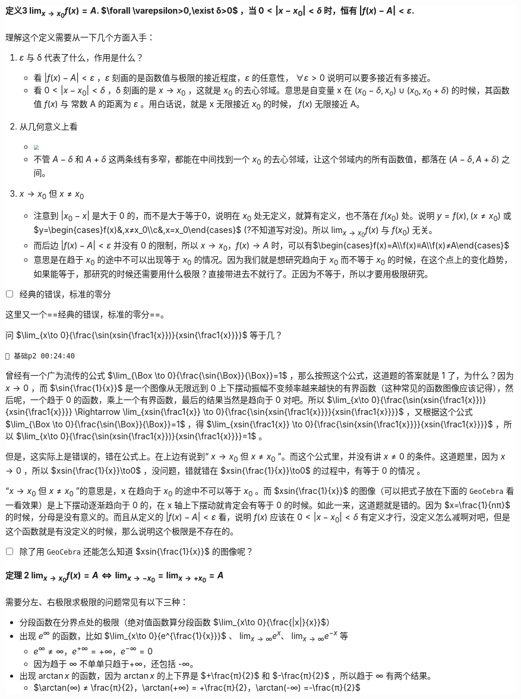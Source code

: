 #### 定义3 $\lim_{x\to x_0}{f(x)}=A$. $\forall \varepsilon>0,\exist δ>0$ ，当 $0<|x-x_0|<δ$ 时，恒有 $|f(x)-A|<\varepsilon$.

理解这个定义需要从一下几个方面入手：

1. $\varepsilon$ 与 δ 代表了什么，作用是什么？

   * 看 $|f(x)-A|<\varepsilon$ ，$\varepsilon$ 刻画的是函数值与极限的接近程度，$\varepsilon$ 的任意性， $\forall \varepsilon>0$ 说明可以要多接近有多接近。
   * 看 $0<|x-x_0|<δ$ ，δ 刻画的是 $x\to x_0$ ，这就是 $x_0$ 的去心邻域。意思是自变量 x 在 $(x_0-δ,x_o)\cup(x_0,x_0+δ)$ 的时候，其函数值 $f(x)$ 与 常数 A 的距离为 $\varepsilon$ 。用白话说，就是 x 无限接近 $x_0$ 的时候， $f(x)$ 无限接近 A。

2. 从几何意义上看

   - <img src="https://enophan-picgo-core.oss-cn-hangzhou.aliyuncs.com/enophan.github.io/Snipaste_2022-06-29_15-50-06.jpg" style="zoom:50%;" />
   - 不管 $A-δ$ 和 $A+δ$ 这两条线有多窄，都能在中间找到一个 $x_0$ 的去心邻域，让这个邻域内的所有函数值，都落在 $(A-δ,A+δ)$ 之间。

3. $x\to x_0$ 但 $x≠x_0$ 

   - 注意到 $|x_0-x|$ 是大于 0 的，而不是大于等于0，说明在 $x_0$ 处无定义，就算有定义，也不落在 $f(x_0)$ 处。说明 $y=f(x),(x≠x_0)$ 或 $y=\begin{cases}f(x)&,x≠x_0\\c&,x=x_0\end{cases}$ (?不知道写对没)。所以 $\lim_{x\to x_0}{f(x)}$ 与 $f(x_0)$ 无关。
   - 而后边 $|f(x)-A|<\varepsilon$ 并没有 0 的限制，所以 $x\to x_0，f(x)\to A$ 时，可以有$\begin{cases}f(x)=A\\f(x)≡A\\f(x)≠A\end{cases}$ 
   - 意思是在趋于 $x_0$ 的途中不可以出现等于 $x_0$ 的情况。因为我们就是想研究趋向于 $x_0$ 而不等于 $x_0$ 的时候，在这个点上的变化趋势，如果能等于，那研究的时候还需要用什么极限？直接带进去不就行了。正因为不等于，所以才要用极限研究。

- [ ] 经典的错误，标准的零分

这里又一个==经典的错误，标准的零分==。

问 $\lim_{x\to 0}{\frac{\sin(xsin{\frac1{x}})}{xsin{\frac1{x}}}}$ 等于几？

`🚩 基础p2 00:24:40`

曾经有一个广为流传的公式 $\lim_{\Box \to 0}{\frac{\sin{\Box}}{\Box}}=1$ ，那么按照这个公式，这道题的答案就是 1 了，为什么？因为 $x\to 0$ ，而 $\sin{\frac{1}{x}}$ 是一个图像从无限远到 0 上下摆动振幅不变频率越来越快的有界函数（这种常见的函数图像应该记得），然后呢，一个趋于 0 的函数，乘上一个有界函数，最后的结果当然是趋向于 0 对吧。所以 $\lim_{x\to 0}{\frac{\sin(xsin{\frac1{x}})}{xsin{\frac1{x}}}} \Rightarrow \lim_{xsin{\frac1{x}} \to 0}{\frac{\sin{xsin{\frac1{x}}}}{xsin{\frac1{x}}}}$ ，又根据这个公式 $\lim_{\Box \to 0}{\frac{\sin{\Box}}{\Box}}=1$ ，得 $\lim_{xsin{\frac1{x}} \to 0}{\frac{\sin{xsin{\frac1{x}}}}{xsin{\frac1{x}}}}$ ，所以 $\lim_{x\to 0}{\frac{\sin(xsin{\frac1{x}})}{xsin{\frac1{x}}}}=1$  。

但是，这实际上是错误的，错在公式上。在上边有说到“ $x\to x_0$ 但 $x≠x_0$ ”。而这个公式里，并没有讲 $x≠0$ 的条件。这道题里，因为 $x\to 0$ ，所以 $xsin{\frac{1}{x}}\to0$ ，没问题，错就错在 $xsin{\frac{1}{x}}\to0$ 的过程中，有等于 0 的情况 。

“$x\to x_0$ 但 $x≠x_0$ ”的意思是，x 在趋向于 $x_0$ 的途中不可以等于 $x_0$ 。而 $xsin{\frac{1}{x}}$ 的图像（可以把式子放在下面的 `GeoCebra` 看一看效果）是上下摆动逐渐趋向于 0 的，在 x 轴上下摆动就肯定会有等于 0 的时候。如此一来，这道题就是错的。因为 $x=\frac{1}{nπ}$ 的时候，分母是没有意义的。而且从定义的 $|f(x)-A|<\varepsilon$ 看，说明 $f(x)$ 应该在 $0<|x-x_0|<δ$ 有定义才行，没定义怎么减啊对吧，但是这个函数就是有没定义的时候，那么说明这个极限是不存在的。

- [ ] 除了用 `GeoCebra` 还能怎么知道 $xsin{\frac{1}{x}}$ 的图像呢？

#### 定理 2 $\lim_{x\to x_0}{f(x)}=A \Leftrightarrow \lim_{x\to -x_0} = \lim_{x\to +x_0} = A$ 

需要分左、右极限求极限的问题常见有以下三种：

- 分段函数在分界点处的极限（绝对值函数算分段函数 $\lim_{x\to 0}{\frac{|x|}{x}}$）
- 出现 $e^∞$ 的函数，比如 $\lim_{x\to 0}{e^{\frac{1}{x}}}$ 、 $\lim_{x\to ∞}{e^x}$、  $\lim_{x\to ∞}{e^{-x}}$ 等
  - $e^∞ ≠ ∞，e^{+∞} = +∞，e^{-∞}=0$ 
  - 因为趋于 ∞ 不单单只趋于+∞，还包括 -∞。
- 出现 $\arctan{x}$ 的函数，因为 $\arctan{x}$ 的上下界是 $+\frac{π}{2}$ 和 $-\frac{π}{2}$ ，所以趋于 ∞ 有两个结果。
  - $\arctan(∞) ≠ \frac{π}{2}，\arctan(+∞) = +\frac{π}{2}，\arctan(-∞) =-\frac{π}{2}$ 